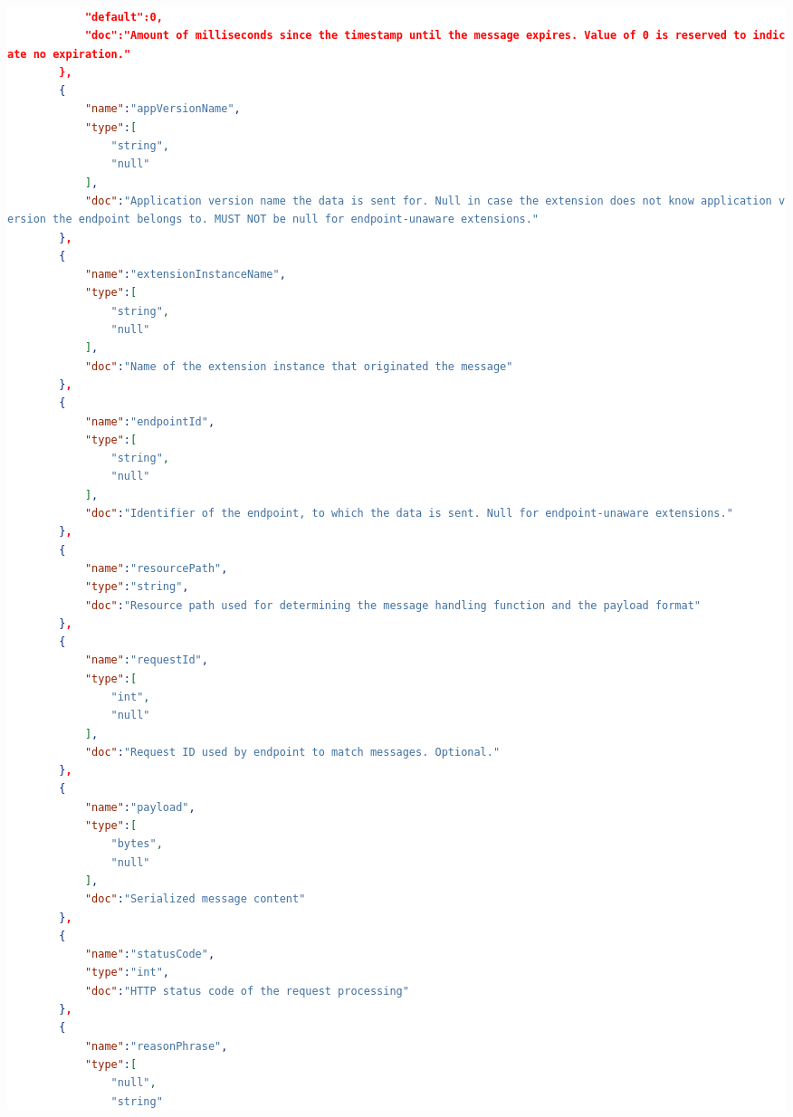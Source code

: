 ```json
            "default":0,
            "doc":"Amount of milliseconds since the timestamp until the message expires. Value of 0 is reserved to indicate no expiration."
        },
        {
            "name":"appVersionName",
            "type":[
                "string",
                "null"
            ],
            "doc":"Application version name the data is sent for. Null in case the extension does not know application version the endpoint belongs to. MUST NOT be null for endpoint-unaware extensions."
        },
        {
            "name":"extensionInstanceName",
            "type":[
                "string",
                "null"
            ],
            "doc":"Name of the extension instance that originated the message"
        },
        {
            "name":"endpointId",
            "type":[
                "string",
                "null"
            ],
            "doc":"Identifier of the endpoint, to which the data is sent. Null for endpoint-unaware extensions."
        },
        {
            "name":"resourcePath",
            "type":"string",
            "doc":"Resource path used for determining the message handling function and the payload format"
        },
        {
            "name":"requestId",
            "type":[
                "int",
                "null"
            ],
            "doc":"Request ID used by endpoint to match messages. Optional."
        },
        {
            "name":"payload",
            "type":[
                "bytes",
                "null"
            ],
            "doc":"Serialized message content"
        },
        {
            "name":"statusCode",
            "type":"int",
            "doc":"HTTP status code of the request processing"
        },
        {
            "name":"reasonPhrase",
            "type":[
                "null",
                "string"
```